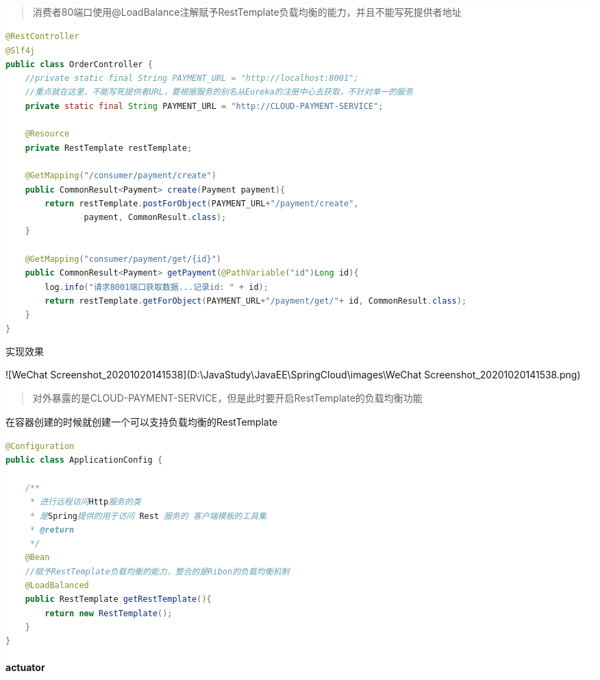 > 消费者80端口使用@LoadBalance注解赋予RestTemplate负载均衡的能力，并且不能写死提供者地址

```java
@RestController
@Slf4j
public class OrderController {
    //private static final String PAYMENT_URL = "http://localhost:8001";
    //重点就在这里，不能写死提供者URL，要根据服务的别名从Eureka的注册中心去获取，不针对单一的服务
    private static final String PAYMENT_URL = "http://CLOUD-PAYMENT-SERVICE";
    
    @Resource
    private RestTemplate restTemplate;

    @GetMapping("/consumer/payment/create")
    public CommonResult<Payment> create(Payment payment){
        return restTemplate.postForObject(PAYMENT_URL+"/payment/create",
                payment, CommonResult.class);
    }

    @GetMapping("consumer/payment/get/{id}")
    public CommonResult<Payment> getPayment(@PathVariable("id")Long id){
        log.info("请求8001端口获取数据...记录id: " + id);
        return restTemplate.getForObject(PAYMENT_URL+"/payment/get/"+ id, CommonResult.class);
    }
}
```

实现效果

![WeChat Screenshot_20201020141538](D:\JavaStudy\JavaEE\SpringCloud\images\WeChat Screenshot_20201020141538.png)

> 对外暴露的是CLOUD-PAYMENT-SERVICE，但是此时要开启RestTemplate的负载均衡功能

在容器创建的时候就创建一个可以支持负载均衡的RestTemplate

```java
@Configuration
public class ApplicationConfig {

    /**
     * 进行远程访问Http服务的类
     * 是Spring提供的用于访问 Rest 服务的 客户端模板的工具集
     * @return
     */
    @Bean
    //赋予RestTemplate负载均衡的能力，整合的是Ribon的负载均衡机制
    @LoadBalanced
    public RestTemplate getRestTemplate(){
        return new RestTemplate();
    }
}
```

#### actuator
